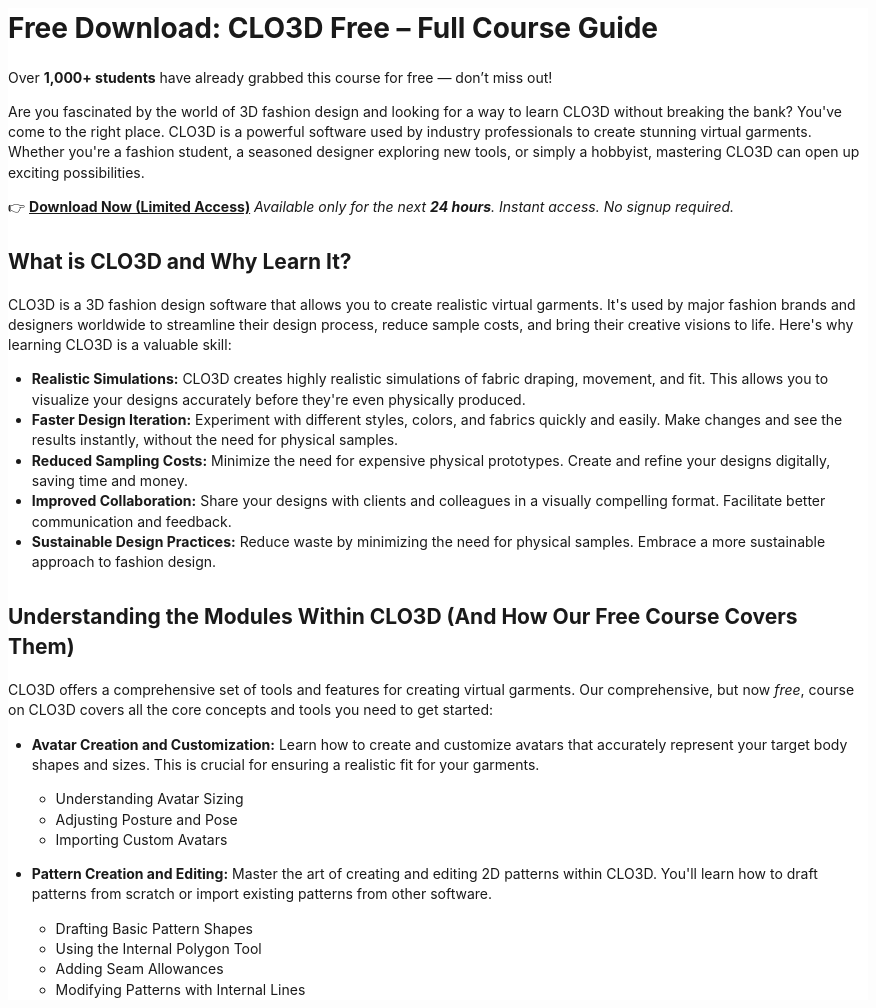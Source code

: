 # Free Download: CLO3D Free – Full Course Guide

Over **1,000+ students** have already grabbed this course for free — don’t miss out!

Are you fascinated by the world of 3D fashion design and looking for a way to learn CLO3D without breaking the bank? You've come to the right place. CLO3D is a powerful software used by industry professionals to create stunning virtual garments. Whether you're a fashion student, a seasoned designer exploring new tools, or simply a hobbyist, mastering CLO3D can open up exciting possibilities.

👉 **[Download Now (Limited Access)](https://udemywork.com/clo3d-free)**
_Available only for the next **24 hours**. Instant access. No signup required._

## What is CLO3D and Why Learn It?

CLO3D is a 3D fashion design software that allows you to create realistic virtual garments. It's used by major fashion brands and designers worldwide to streamline their design process, reduce sample costs, and bring their creative visions to life. Here's why learning CLO3D is a valuable skill:

*   **Realistic Simulations:** CLO3D creates highly realistic simulations of fabric draping, movement, and fit. This allows you to visualize your designs accurately before they're even physically produced.
*   **Faster Design Iteration:** Experiment with different styles, colors, and fabrics quickly and easily. Make changes and see the results instantly, without the need for physical samples.
*   **Reduced Sampling Costs:** Minimize the need for expensive physical prototypes. Create and refine your designs digitally, saving time and money.
*   **Improved Collaboration:** Share your designs with clients and colleagues in a visually compelling format. Facilitate better communication and feedback.
*   **Sustainable Design Practices:** Reduce waste by minimizing the need for physical samples. Embrace a more sustainable approach to fashion design.

## Understanding the Modules Within CLO3D (And How Our Free Course Covers Them)

CLO3D offers a comprehensive set of tools and features for creating virtual garments. Our comprehensive, but now *free*, course on CLO3D covers all the core concepts and tools you need to get started:

*   **Avatar Creation and Customization:** Learn how to create and customize avatars that accurately represent your target body shapes and sizes. This is crucial for ensuring a realistic fit for your garments.

    *   Understanding Avatar Sizing
    *   Adjusting Posture and Pose
    *   Importing Custom Avatars

*   **Pattern Creation and Editing:** Master the art of creating and editing 2D patterns within CLO3D. You'll learn how to draft patterns from scratch or import existing patterns from other software.

    *   Drafting Basic Pattern Shapes
    *   Using the Internal Polygon Tool
    *   Adding Seam Allowances
    *   Modifying Patterns with Internal Lines
